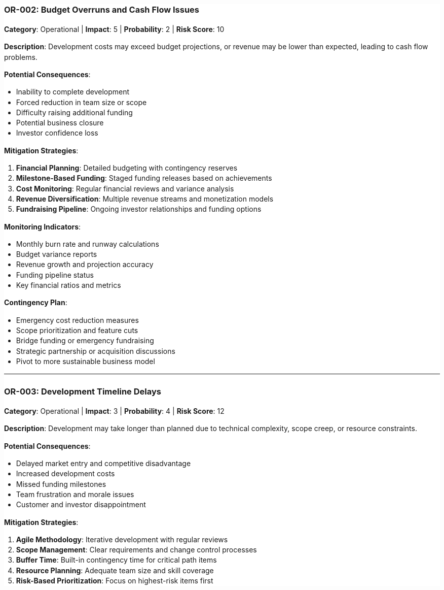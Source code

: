 ### OR-002: Budget Overruns and Cash Flow Issues
**Category**: Operational | **Impact**: 5 | **Probability**: 2 | **Risk Score**: 10

**Description**: Development costs may exceed budget projections, or revenue may be lower than expected, leading to cash flow problems.

**Potential Consequences**:
- Inability to complete development
- Forced reduction in team size or scope
- Difficulty raising additional funding
- Potential business closure
- Investor confidence loss

**Mitigation Strategies**:
1. **Financial Planning**: Detailed budgeting with contingency reserves
2. **Milestone-Based Funding**: Staged funding releases based on achievements
3. **Cost Monitoring**: Regular financial reviews and variance analysis
4. **Revenue Diversification**: Multiple revenue streams and monetization models
5. **Fundraising Pipeline**: Ongoing investor relationships and funding options

**Monitoring Indicators**:
- Monthly burn rate and runway calculations
- Budget variance reports
- Revenue growth and projection accuracy
- Funding pipeline status
- Key financial ratios and metrics

**Contingency Plan**:
- Emergency cost reduction measures
- Scope prioritization and feature cuts
- Bridge funding or emergency fundraising
- Strategic partnership or acquisition discussions
- Pivot to more sustainable business model

---

### OR-003: Development Timeline Delays
**Category**: Operational | **Impact**: 3 | **Probability**: 4 | **Risk Score**: 12

**Description**: Development may take longer than planned due to technical complexity, scope creep, or resource constraints.

**Potential Consequences**:
- Delayed market entry and competitive disadvantage
- Increased development costs
- Missed funding milestones
- Team frustration and morale issues
- Customer and investor disappointment

**Mitigation Strategies**:
1. **Agile Methodology**: Iterative development with regular reviews
2. **Scope Management**: Clear requirements and change control processes
3. **Buffer Time**: Built-in contingency time for critical path items
4. **Resource Planning**: Adequate team size and skill coverage
5. **Risk-Based Prioritization**: Focus on highest-risk items first
